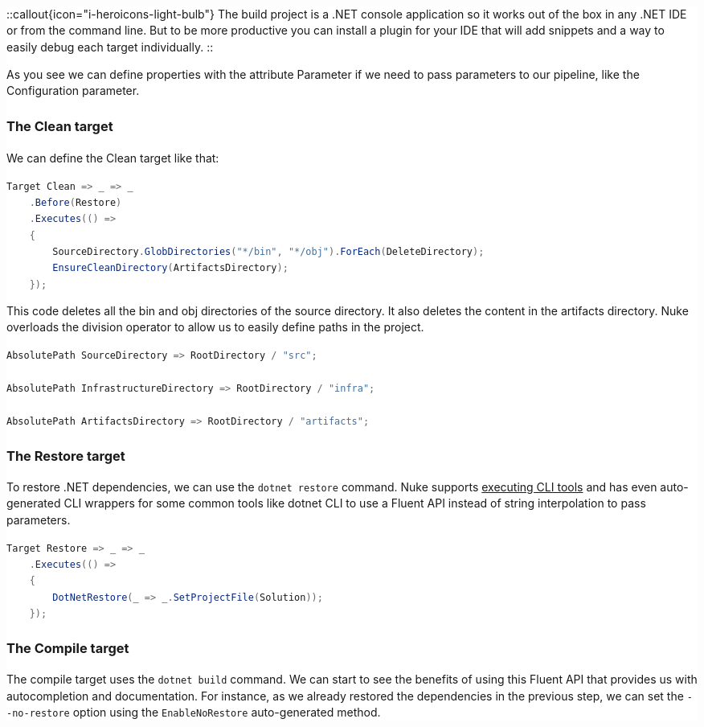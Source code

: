 ::callout{icon="i-heroicons-light-bulb"}
The build project is a .NET console application so it works out of the box in any .NET IDE or from the command line. But to be more productive you can install a plugin for your IDE that will add snippets and a way to easily debug each target individually.
::

As you see we can define properties with the attribute Parameter if we need to pass parameters to our pipeline, like the Configuration parameter.

### The Clean target

We can define the Clean target like that:

```csharp
Target Clean => _ => _  
    .Before(Restore)  
    .Executes(() =>  
    {  
        SourceDirectory.GlobDirectories("*/bin", "*/obj").ForEach(DeleteDirectory);  
        EnsureCleanDirectory(ArtifactsDirectory);  
    });
```

This code deletes all the bin and obj directories of the source directory. It also deletes the content in the artifacts directory. Nuke overloads the division operator to allow us to easily define paths in the project.

```csharp
AbsolutePath SourceDirectory => RootDirectory / "src";  
  
AbsolutePath InfrastructureDirectory => RootDirectory / "infra";  
  
AbsolutePath ArtifactsDirectory => RootDirectory / "artifacts";
```

### The Restore target

To restore .NET dependencies, we can use the `dotnet restore` command. Nuke supports [executing CLI tools](https://nuke.build/docs/common/cli-tools/) and has even auto-generated CLI wrappers for some common tools like dotnet CLI to use a Fluent API instead of string interpolation to pass parameters.

```csharp
Target Restore => _ => _  
    .Executes(() =>  
    {  
        DotNetRestore(_ => _.SetProjectFile(Solution));  
    });
```

### The Compile target

The compile target uses the `dotnet build` command. We can start to see the benefits of using this Fluent API that provides us with autocompletion and documentation. For instance, as we already restored the dependencies in the previous step, we can set the `--no-restore` option using the `EnableNoRestore` auto-generated method.

